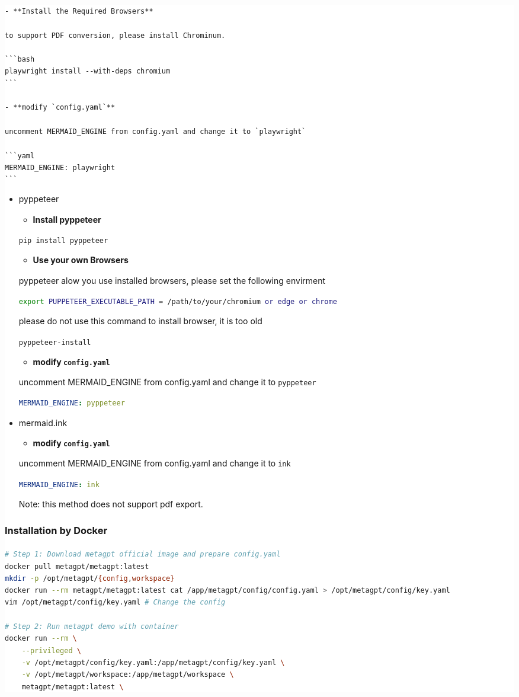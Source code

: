     - **Install the Required Browsers**

    to support PDF conversion, please install Chrominum.

    ```bash
    playwright install --with-deps chromium
    ```

    - **modify `config.yaml`**

    uncomment MERMAID_ENGINE from config.yaml and change it to `playwright`

    ```yaml
    MERMAID_ENGINE: playwright
    ```

  - pyppeteer
    - **Install pyppeteer**

    ```bash
    pip install pyppeteer
    ```

    - **Use your own Browsers**

    pyppeteer alow you use installed browsers,  please set the following envirment
    
    ```bash
    export PUPPETEER_EXECUTABLE_PATH = /path/to/your/chromium or edge or chrome
    ```

    please do not use this command to install browser, it is too old

    ```bash
    pyppeteer-install
    ```

    - **modify `config.yaml`**

    uncomment MERMAID_ENGINE from config.yaml and change it to `pyppeteer`

    ```yaml
    MERMAID_ENGINE: pyppeteer
    ```

  - mermaid.ink
    - **modify `config.yaml`**

    uncomment MERMAID_ENGINE from config.yaml and change it to `ink`

    ```yaml
    MERMAID_ENGINE: ink
    ```  

    Note: this method does not support pdf export.

### Installation by Docker

```bash
# Step 1: Download metagpt official image and prepare config.yaml
docker pull metagpt/metagpt:latest
mkdir -p /opt/metagpt/{config,workspace}
docker run --rm metagpt/metagpt:latest cat /app/metagpt/config/config.yaml > /opt/metagpt/config/key.yaml
vim /opt/metagpt/config/key.yaml # Change the config

# Step 2: Run metagpt demo with container
docker run --rm \
    --privileged \
    -v /opt/metagpt/config/key.yaml:/app/metagpt/config/key.yaml \
    -v /opt/metagpt/workspace:/app/metagpt/workspace \
    metagpt/metagpt:latest \
```